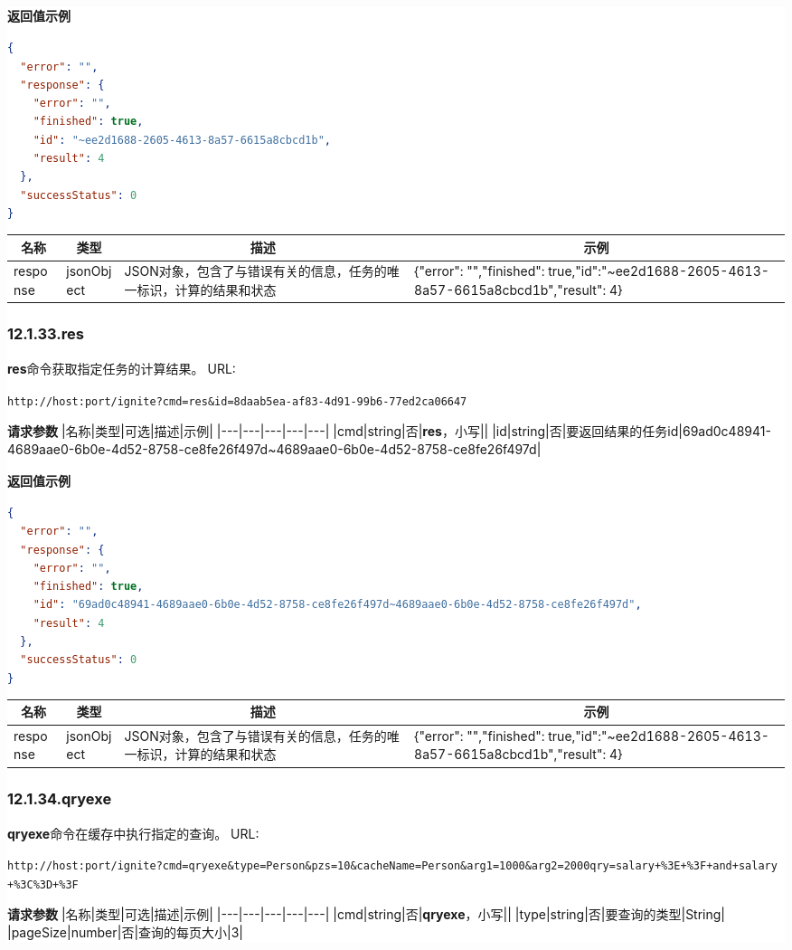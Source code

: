 **返回值示例**
```json
{
  "error": "",
  "response": {
    "error": "",
    "finished": true,
    "id": "~ee2d1688-2605-4613-8a57-6615a8cbcd1b",
    "result": 4
  },
  "successStatus": 0
}
```

|名称|类型|描述|示例|
|---|---|---|---|
|response|jsonObject|JSON对象，包含了与错误有关的信息，任务的唯一标识，计算的结果和状态|{"error": "","finished": true,"id":"~ee2d1688-2605-4613-8a57-6615a8cbcd1b","result": 4}|

### 12.1.33.res
**res**命令获取指定任务的计算结果。
URL:
```
http://host:port/ignite?cmd=res&id=8daab5ea-af83-4d91-99b6-77ed2ca06647
```
**请求参数**
|名称|类型|可选|描述|示例|
|---|---|---|---|---|
|cmd|string|否|**res**，小写||
|id|string|否|要返回结果的任务id|69ad0c48941-4689aae0-6b0e-4d52-8758-ce8fe26f497d~4689aae0-6b0e-4d52-8758-ce8fe26f497d|

**返回值示例**
```json
{
  "error": "",
  "response": {
    "error": "",
    "finished": true,
    "id": "69ad0c48941-4689aae0-6b0e-4d52-8758-ce8fe26f497d~4689aae0-6b0e-4d52-8758-ce8fe26f497d",
    "result": 4
  },
  "successStatus": 0
}
```

|名称|类型|描述|示例|
|---|---|---|---|
|response|jsonObject|JSON对象，包含了与错误有关的信息，任务的唯一标识，计算的结果和状态|{"error": "","finished": true,"id":"~ee2d1688-2605-4613-8a57-6615a8cbcd1b","result": 4}|

### 12.1.34.qryexe
**qryexe**命令在缓存中执行指定的查询。
URL:
```
http://host:port/ignite?cmd=qryexe&type=Person&pzs=10&cacheName=Person&arg1=1000&arg2=2000qry=salary+%3E+%3F+and+salary+%3C%3D+%3F
```
**请求参数**
|名称|类型|可选|描述|示例|
|---|---|---|---|---|
|cmd|string|否|**qryexe**，小写||
|type|string|否|要查询的类型|String|
|pageSize|number|否|查询的每页大小|3|
